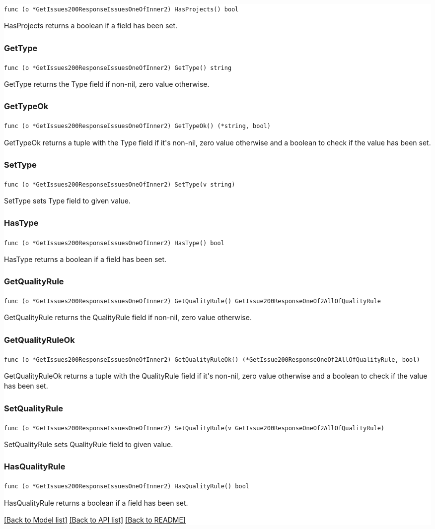 `func (o *GetIssues200ResponseIssuesOneOfInner2) HasProjects() bool`

HasProjects returns a boolean if a field has been set.

### GetType

`func (o *GetIssues200ResponseIssuesOneOfInner2) GetType() string`

GetType returns the Type field if non-nil, zero value otherwise.

### GetTypeOk

`func (o *GetIssues200ResponseIssuesOneOfInner2) GetTypeOk() (*string, bool)`

GetTypeOk returns a tuple with the Type field if it's non-nil, zero value otherwise
and a boolean to check if the value has been set.

### SetType

`func (o *GetIssues200ResponseIssuesOneOfInner2) SetType(v string)`

SetType sets Type field to given value.

### HasType

`func (o *GetIssues200ResponseIssuesOneOfInner2) HasType() bool`

HasType returns a boolean if a field has been set.

### GetQualityRule

`func (o *GetIssues200ResponseIssuesOneOfInner2) GetQualityRule() GetIssue200ResponseOneOf2AllOfQualityRule`

GetQualityRule returns the QualityRule field if non-nil, zero value otherwise.

### GetQualityRuleOk

`func (o *GetIssues200ResponseIssuesOneOfInner2) GetQualityRuleOk() (*GetIssue200ResponseOneOf2AllOfQualityRule, bool)`

GetQualityRuleOk returns a tuple with the QualityRule field if it's non-nil, zero value otherwise
and a boolean to check if the value has been set.

### SetQualityRule

`func (o *GetIssues200ResponseIssuesOneOfInner2) SetQualityRule(v GetIssue200ResponseOneOf2AllOfQualityRule)`

SetQualityRule sets QualityRule field to given value.

### HasQualityRule

`func (o *GetIssues200ResponseIssuesOneOfInner2) HasQualityRule() bool`

HasQualityRule returns a boolean if a field has been set.


[[Back to Model list]](../README.md#documentation-for-models) [[Back to API list]](../README.md#documentation-for-api-endpoints) [[Back to README]](../README.md)


